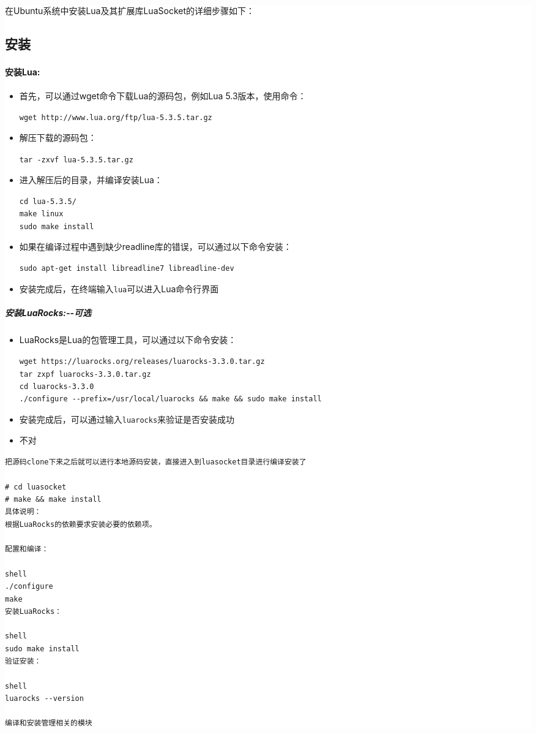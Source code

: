 在Ubuntu系统中安装Lua及其扩展库LuaSocket的详细步骤如下：

## 安装

#### 安装Lua:

- 首先，可以通过wget命令下载Lua的源码包，例如Lua 5.3版本，使用命令：

  ```
  wget http://www.lua.org/ftp/lua-5.3.5.tar.gz
  ```

- 解压下载的源码包：

  ```
  tar -zxvf lua-5.3.5.tar.gz
  ```

- 进入解压后的目录，并编译安装Lua：

  ```
  cd lua-5.3.5/
  make linux
  sudo make install
  ```

- 如果在编译过程中遇到缺少readline库的错误，可以通过以下命令安装：

  ```
  sudo apt-get install libreadline7 libreadline-dev
  ```

- 安装完成后，在终端输入`lua`可以进入Lua命令行界面

##### 安装LuaRocks:--可选

- LuaRocks是Lua的包管理工具，可以通过以下命令安装：

  ```
  wget https://luarocks.org/releases/luarocks-3.3.0.tar.gz
  tar zxpf luarocks-3.3.0.tar.gz
  cd luarocks-3.3.0
  ./configure --prefix=/usr/local/luarocks && make && sudo make install
  ```

- 安装完成后，可以通过输入`luarocks`来验证是否安装成功

- 不对

```
把源码clone下来之后就可以进行本地源码安装，直接进入到luasocket目录进行编译安装了

# cd luasocket
# make && make install
具体说明：
根据LuaRocks的依赖要求安装必要的依赖项。

配置和编译：

shell
./configure
make
安装LuaRocks：

shell
sudo make install
验证安装：

shell
luarocks --version

编译和安装管理相关的模块
```